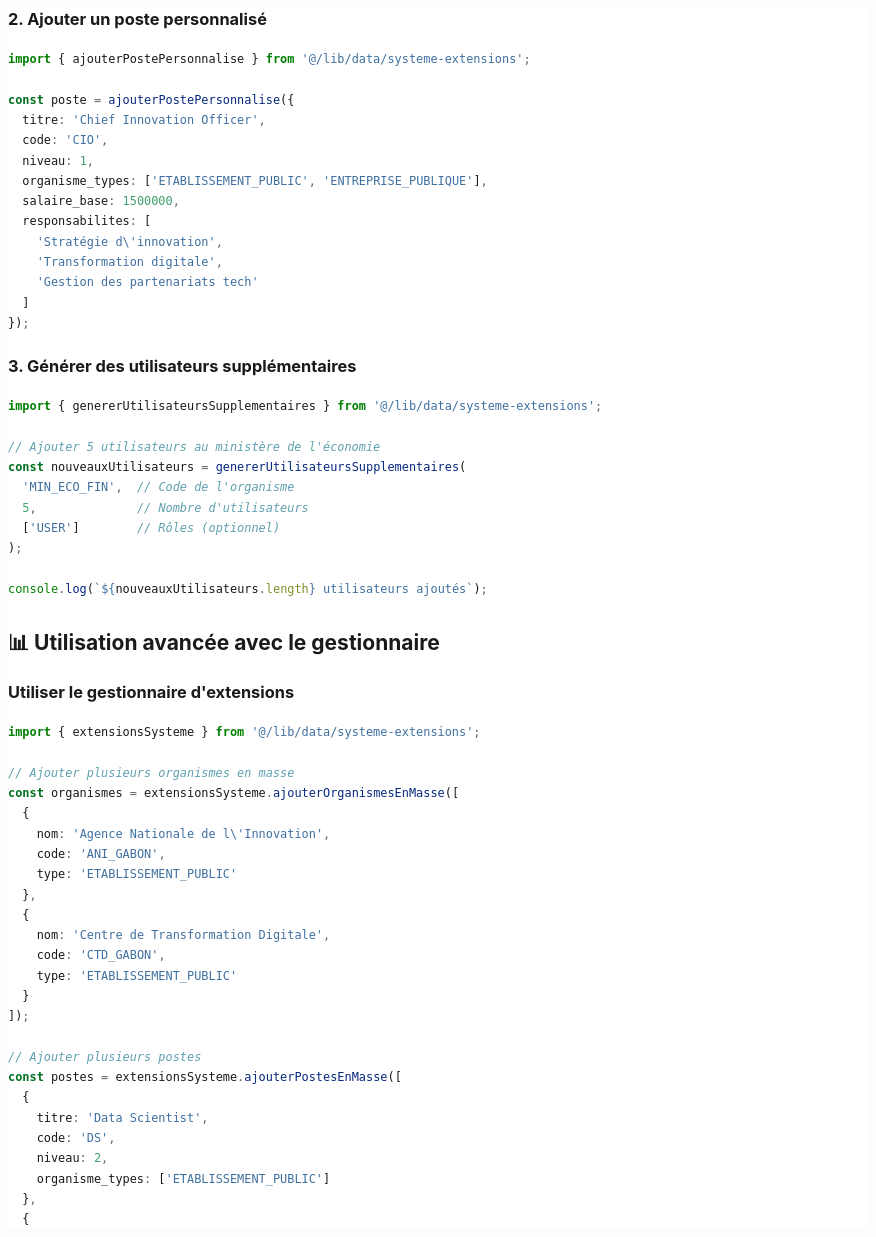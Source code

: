 ### 2. Ajouter un poste personnalisé

```typescript
import { ajouterPostePersonnalise } from '@/lib/data/systeme-extensions';

const poste = ajouterPostePersonnalise({
  titre: 'Chief Innovation Officer',
  code: 'CIO',
  niveau: 1,
  organisme_types: ['ETABLISSEMENT_PUBLIC', 'ENTREPRISE_PUBLIQUE'],
  salaire_base: 1500000,
  responsabilites: [
    'Stratégie d\'innovation',
    'Transformation digitale',
    'Gestion des partenariats tech'
  ]
});
```

### 3. Générer des utilisateurs supplémentaires

```typescript
import { genererUtilisateursSupplementaires } from '@/lib/data/systeme-extensions';

// Ajouter 5 utilisateurs au ministère de l'économie
const nouveauxUtilisateurs = genererUtilisateursSupplementaires(
  'MIN_ECO_FIN',  // Code de l'organisme
  5,              // Nombre d'utilisateurs
  ['USER']        // Rôles (optionnel)
);

console.log(`${nouveauxUtilisateurs.length} utilisateurs ajoutés`);
```

## 📊 Utilisation avancée avec le gestionnaire

### Utiliser le gestionnaire d'extensions

```typescript
import { extensionsSysteme } from '@/lib/data/systeme-extensions';

// Ajouter plusieurs organismes en masse
const organismes = extensionsSysteme.ajouterOrganismesEnMasse([
  {
    nom: 'Agence Nationale de l\'Innovation',
    code: 'ANI_GABON',
    type: 'ETABLISSEMENT_PUBLIC'
  },
  {
    nom: 'Centre de Transformation Digitale',
    code: 'CTD_GABON',
    type: 'ETABLISSEMENT_PUBLIC'
  }
]);

// Ajouter plusieurs postes
const postes = extensionsSysteme.ajouterPostesEnMasse([
  {
    titre: 'Data Scientist',
    code: 'DS',
    niveau: 2,
    organisme_types: ['ETABLISSEMENT_PUBLIC']
  },
  {
```